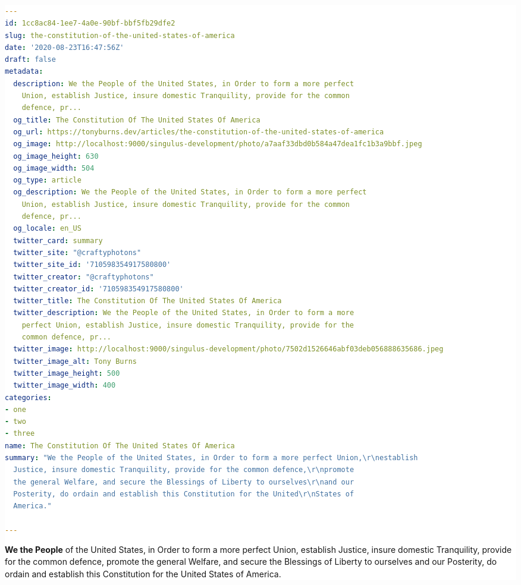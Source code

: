 ```yaml
---
id: 1cc8ac84-1ee7-4a0e-90bf-bbf5fb29dfe2
slug: the-constitution-of-the-united-states-of-america
date: '2020-08-23T16:47:56Z'
draft: false
metadata:
  description: We the People of the United States, in Order to form a more perfect
    Union, establish Justice, insure domestic Tranquility, provide for the common
    defence, pr...
  og_title: The Constitution Of The United States Of America
  og_url: https://tonyburns.dev/articles/the-constitution-of-the-united-states-of-america
  og_image: http://localhost:9000/singulus-development/photo/a7aaf33dbd0b584a47dea1fc1b3a9bbf.jpeg
  og_image_height: 630
  og_image_width: 504
  og_type: article
  og_description: We the People of the United States, in Order to form a more perfect
    Union, establish Justice, insure domestic Tranquility, provide for the common
    defence, pr...
  og_locale: en_US
  twitter_card: summary
  twitter_site: "@craftyphotons"
  twitter_site_id: '710598354917580800'
  twitter_creator: "@craftyphotons"
  twitter_creator_id: '710598354917580800'
  twitter_title: The Constitution Of The United States Of America
  twitter_description: We the People of the United States, in Order to form a more
    perfect Union, establish Justice, insure domestic Tranquility, provide for the
    common defence, pr...
  twitter_image: http://localhost:9000/singulus-development/photo/7502d1526646abf03deb056888635686.jpeg
  twitter_image_alt: Tony Burns
  twitter_image_height: 500
  twitter_image_width: 400
categories:
- one
- two
- three
name: The Constitution Of The United States Of America
summary: "We the People of the United States, in Order to form a more perfect Union,\r\nestablish
  Justice, insure domestic Tranquility, provide for the common defence,\r\npromote
  the general Welfare, and secure the Blessings of Liberty to ourselves\r\nand our
  Posterity, do ordain and establish this Constitution for the United\r\nStates of
  America."

---
```


**We the People** of the United States, in Order to form a more perfect Union,
establish Justice, insure domestic Tranquility, provide for the common defence,
promote the general Welfare, and secure the Blessings of Liberty to ourselves
and our Posterity, do ordain and establish this Constitution for the United
States of America.
